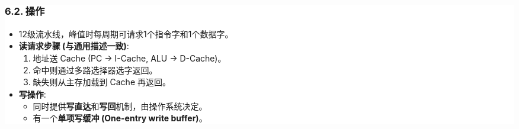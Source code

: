 ### 6.2. 操作
*   12级流水线，峰值时每周期可请求1个指令字和1个数据字。
*   **读请求步骤 (与通用描述一致)**:
    1.  地址送 Cache (PC -> I-Cache, ALU -> D-Cache)。
    2.  命中则通过多路选择器选字返回。
    3.  缺失则从主存加载到 Cache 再返回。
*   **写操作**:
    *   同时提供**写直达**和**写回**机制，由操作系统决定。
    *   有一个**单项写缓冲 (One-entry write buffer)**。
